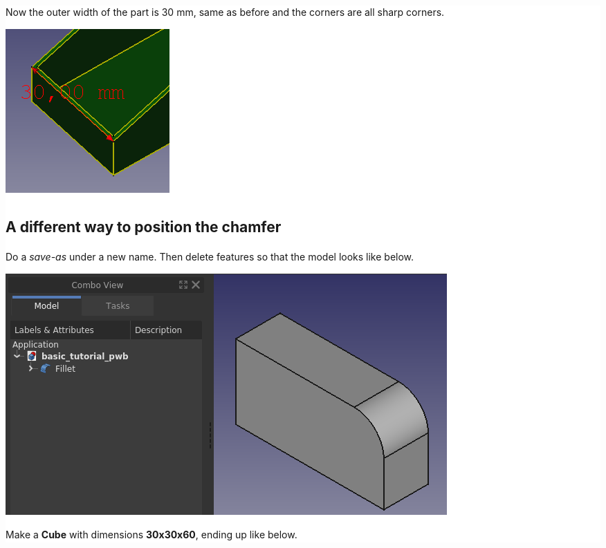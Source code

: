  Now the outer width of the part is 30 mm, same as before and the corners are all sharp corners. 

![](images/T101pwb05-05_thickness_modified.png )



## A different way to position the chamfer 

  Do a *save-as* under a new name. Then delete features so that the model looks like below. 

![](images/T101pwb06-01_startingpoint.png )

 Make a **Cube** with dimensions **30x30x60**, ending up like below. 

